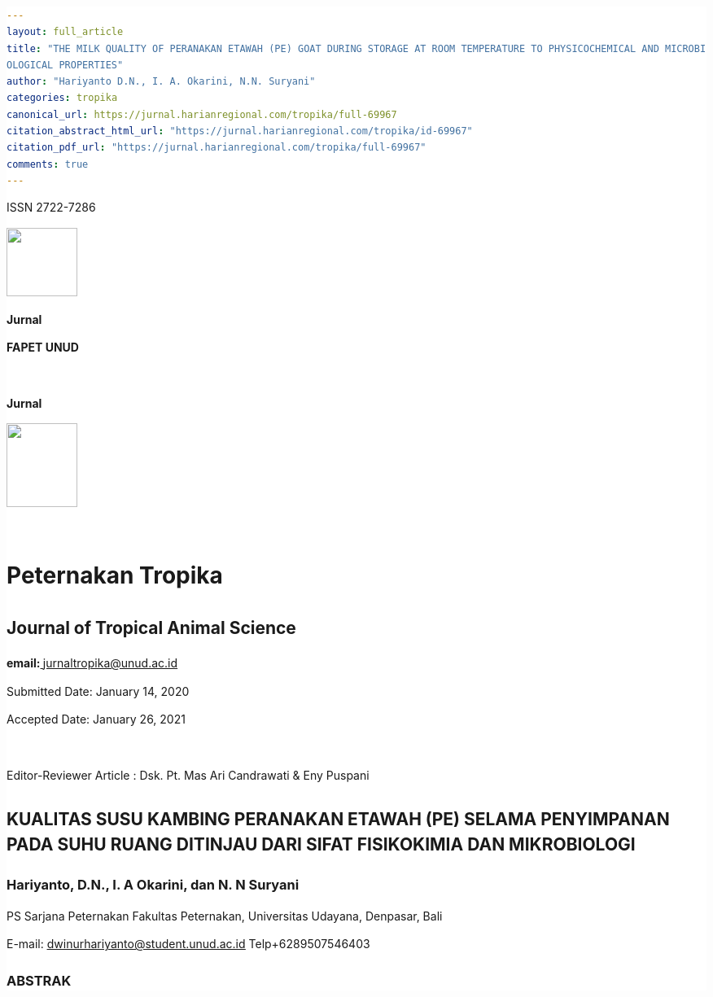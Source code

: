 ```yaml
---
layout: full_article
title: "THE MILK QUALITY OF PERANAKAN ETAWAH (PE) GOAT DURING STORAGE AT ROOM TEMPERATURE TO PHYSICOCHEMICAL AND MICROBIOLOGICAL PROPERTIES"
author: "Hariyanto D.N., I. A. Okarini, N.N. Suryani"
categories: tropika
canonical_url: https://jurnal.harianregional.com/tropika/full-69967 
citation_abstract_html_url: "https://jurnal.harianregional.com/tropika/id-69967"
citation_pdf_url: "https://jurnal.harianregional.com/tropika/full-69967"  
comments: true
---
```


<p><span class="font5">ISSN 2722-7286</span></p>
<div><img src="https://jurnal.harianregional.com/media/69967-1.jpg" alt="" style="width:65pt;height:63pt;">
<p><span class="font0" style="font-weight:bold;">Jurnal</span></p>
<p><span class="font0" style="font-weight:bold;">FAPET UNUD</span></p>
</div><br clear="all">
<p><span class="font3" style="font-weight:bold;">Jurnal</span></p>
<div><img src="https://jurnal.harianregional.com/media/69967-2.jpg" alt="" style="width:65pt;height:77pt;">
</div><br clear="all"><a name="caption1"></a>
<h1><a name="bookmark0"></a><span class="font4" style="font-weight:bold;"><a name="bookmark1"></a>Peternakan Tropika</span></h1>
<h2><a name="bookmark2"></a><span class="font12" style="font-weight:bold;"><a name="bookmark3"></a>Journal of Tropical Animal Science</span></h2>
<p><span class="font5" style="font-weight:bold;">email:</span><a href="mailto:jurnaltropika@unud.ac.id"><span class="font5" style="font-weight:bold;"> </span><span class="font5" style="text-decoration:underline;">jurnaltropika@unud.ac.id</span></a></p>
<p><span class="font1">Submitted Date: January 14, 2020</span></p>
<div>
<p><span class="font1">Accepted Date: January 26, 2021</span></p>
</div><br clear="all">
<p><span class="font1">Editor-Reviewer Article : Dsk. Pt. Mas Ari Candrawati &amp;&nbsp;Eny Puspani</span></p>
<h2><a name="bookmark4"></a><span class="font11" style="font-weight:bold;"><a name="bookmark5"></a>KUALITAS SUSU KAMBING PERANAKAN ETAWAH (PE) SELAMA PENYIMPANAN PADA SUHU RUANG DITINJAU DARI SIFAT FISIKOKIMIA DAN MIKROBIOLOGI</span></h2>
<h3><a name="bookmark6"></a><span class="font10" style="font-weight:bold;"><a name="bookmark7"></a>Hariyanto, D.N., I. A Okarini, dan N. N Suryani</span></h3>
<p><span class="font10">PS Sarjana Peternakan Fakultas Peternakan, Universitas Udayana, Denpasar, Bali</span></p>
<p><span class="font10">E-mail: </span><a href="mailto:dwinurhariyanto@student.unud.ac.id"><span class="font10" style="text-decoration:underline;">dwinurhariyanto@student.unud.ac.id</span></a><span class="font10"> Telp+6289507546403</span></p>
<h3><a name="bookmark8"></a><span class="font10" style="font-weight:bold;"><a name="bookmark9"></a>ABSTRAK</span></h3>